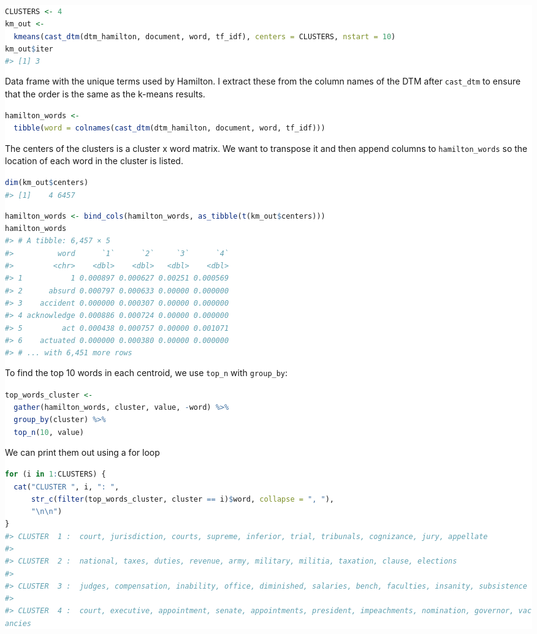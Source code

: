 ```r
CLUSTERS <- 4
km_out <-
  kmeans(cast_dtm(dtm_hamilton, document, word, tf_idf), centers = CLUSTERS, nstart = 10)
km_out$iter         
#> [1] 3
```

Data frame with the unique terms used by Hamilton. I extract these from the 
column names of the DTM after `cast_dtm` to ensure that the order is the same as the 
k-means results.

```r
hamilton_words <- 
  tibble(word = colnames(cast_dtm(dtm_hamilton, document, word, tf_idf)))
```

The centers of the clusters is a cluster x word matrix. We want to transpose it
and then append columns to `hamilton_words` so the location of each word in the cluster is listed.

```r
dim(km_out$centers)
#> [1]    4 6457
```

```r
hamilton_words <- bind_cols(hamilton_words, as_tibble(t(km_out$centers)))
hamilton_words
#> # A tibble: 6,457 × 5
#>          word      `1`      `2`     `3`      `4`
#>         <chr>    <dbl>    <dbl>   <dbl>    <dbl>
#> 1           1 0.000897 0.000627 0.00251 0.000569
#> 2      absurd 0.000797 0.000633 0.00000 0.000000
#> 3    accident 0.000000 0.000307 0.00000 0.000000
#> 4 acknowledge 0.000886 0.000724 0.00000 0.000000
#> 5         act 0.000438 0.000757 0.00000 0.001071
#> 6    actuated 0.000000 0.000380 0.00000 0.000000
#> # ... with 6,451 more rows
```
To find the top 10 words in each centroid, we use `top_n` with `group_by`:

```r
top_words_cluster <- 
  gather(hamilton_words, cluster, value, -word) %>%
  group_by(cluster) %>%
  top_n(10, value)
```

We can print them out using a for loop

```r
for (i in 1:CLUSTERS) {
  cat("CLUSTER ", i, ": ",
      str_c(filter(top_words_cluster, cluster == i)$word, collapse = ", "),
      "\n\n")
}
#> CLUSTER  1 :  court, jurisdiction, courts, supreme, inferior, trial, tribunals, cognizance, jury, appellate 
#> 
#> CLUSTER  2 :  national, taxes, duties, revenue, army, military, militia, taxation, clause, elections 
#> 
#> CLUSTER  3 :  judges, compensation, inability, office, diminished, salaries, bench, faculties, insanity, subsistence 
#> 
#> CLUSTER  4 :  court, executive, appointment, senate, appointments, president, impeachments, nomination, governor, vacancies
```
